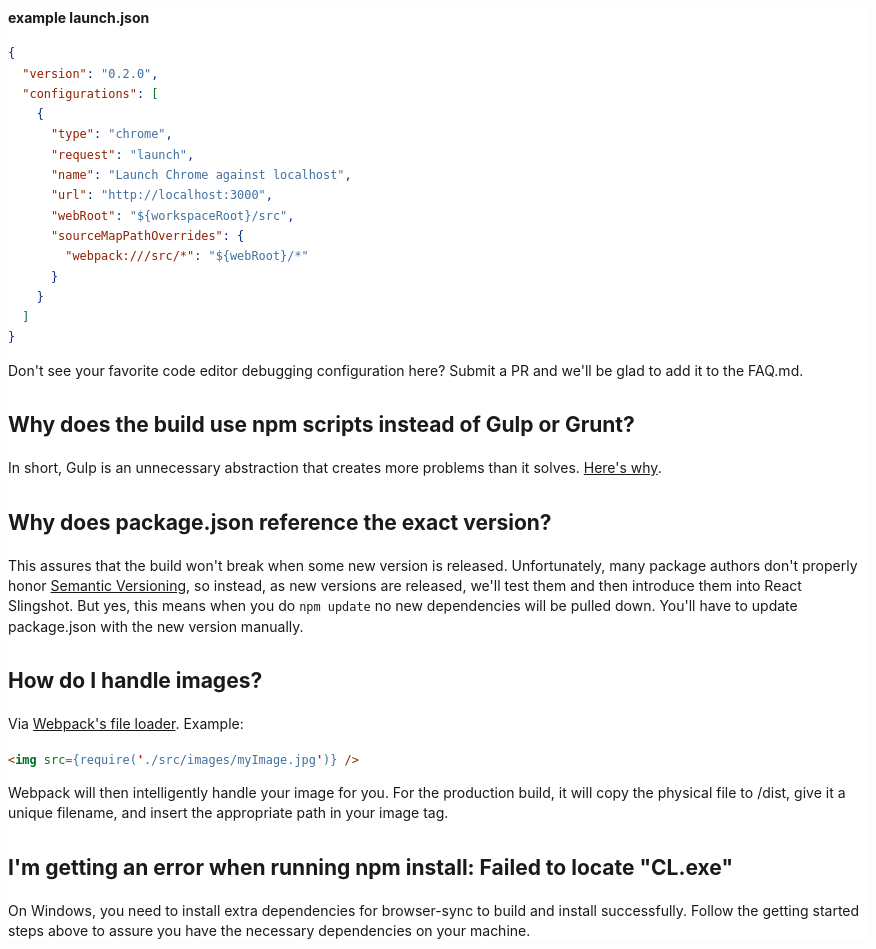 **example launch.json**
```json
{
  "version": "0.2.0",
  "configurations": [
    {
      "type": "chrome",
      "request": "launch",
      "name": "Launch Chrome against localhost",
      "url": "http://localhost:3000",
      "webRoot": "${workspaceRoot}/src",
      "sourceMapPathOverrides": {
        "webpack:///src/*": "${webRoot}/*"
      }
    }
  ]
}
```

Don't see your favorite code editor debugging configuration here? Submit a PR and we'll be glad to add it to the FAQ.md.

## Why does the build use npm scripts instead of Gulp or Grunt?

In short, Gulp is an unnecessary abstraction that creates more problems than it solves. [Here's why](https://medium.com/@housecor/why-i-left-gulp-and-grunt-for-npm-scripts-3d6853dd22b8#.vtaziro8n).

## Why does package.json reference the exact version?

This assures that the build won't break when some new version is released. Unfortunately, many package authors don't properly honor [Semantic Versioning](http://semver.org), so instead, as new versions are released, we'll test them and then introduce them into React Slingshot. But yes, this means when you do `npm update` no new dependencies will be pulled down. You'll have to update package.json with the new version manually.

## How do I handle images?

Via [Webpack's file loader](https://github.com/webpack/file-loader). Example:

```html
<img src={require('./src/images/myImage.jpg')} />
```

Webpack will then intelligently handle your image for you. For the production build, it will copy the physical file to /dist, give it a unique filename, and insert the appropriate path in your image tag.

## I'm getting an error when running npm install: Failed to locate "CL.exe"

On Windows, you need to install extra dependencies for browser-sync to build and install successfully. Follow the getting started steps above to assure you have the necessary dependencies on your machine.
